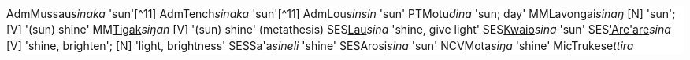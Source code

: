 </tr>
<tr>
<td>Adm</td><td><a href="../languages/mussau">Mussau</a></td><td style="white-space: nowrap;"><i>sinaka</i></td>
<td>'<span>sun</span>'[^11]</td>
</tr>
<tr>
<td>Adm</td><td><a href="../languages/tench">Tench</a></td><td style="white-space: nowrap;"><i>sinaka</i></td>
<td>'<span>sun</span>'[^11]</td>
</tr>
<tr>
<td>Adm</td><td><a href="../languages/lou">Lou</a></td><td style="white-space: nowrap;"><i>sinsin</i></td>
<td>'<span>sun</span>'</td>
</tr>
<tr>
<td>PT</td><td><a href="../languages/motu">Motu</a></td><td style="white-space: nowrap;"><i>dina</i></td>
<td>'<span>sun; day</span>'</td>
</tr>
<tr>
<td>MM</td><td><a href="../languages/lavongai">Lavongai</a></td><td style="white-space: nowrap;"><i>sinaŋ</i></td>
<td>[N] '<span>sun</span>'; [V] '<span>(sun) shine</span>'</td>
</tr>
<tr>
<td>MM</td><td><a href="../languages/tigak">Tigak</a></td><td style="white-space: nowrap;"><i>siŋan</i></td>
<td>[V] '<span>(sun) shine</span>' (<span>metathesis</span>)</td>
</tr>
<tr>
<td>SES</td><td><a href="../languages/lau">Lau</a></td><td style="white-space: nowrap;"><i>sina</i></td>
<td>'<span>shine, give light</span>'</td>
</tr>
<tr>
<td>SES</td><td><a href="../languages/kwaio">Kwaio</a></td><td style="white-space: nowrap;"><i>sina</i></td>
<td>'<span>sun</span>'</td>
</tr>
<tr>
<td>SES</td><td><a href="../languages/areare">'Are'are</a></td><td style="white-space: nowrap;"><i>sina</i></td>
<td>[V] '<span>shine, brighten</span>'; [N] '<span>light, brightness</span>'</td>
</tr>
<tr>
<td>SES</td><td><a href="../languages/saa">Sa'a</a></td><td style="white-space: nowrap;"><i>sineli</i></td>
<td>'<span>shine</span>'</td>
</tr>
<tr>
<td>SES</td><td><a href="../languages/arosi">Arosi</a></td><td style="white-space: nowrap;"><i>sina</i></td>
<td>'<span>sun</span>'</td>
</tr>
<tr>
<td>NCV</td><td><a href="../languages/mota">Mota</a></td><td style="white-space: nowrap;"><i>siŋa</i></td>
<td>'<span>shine</span>'</td>
</tr>
<tr>
<td>Mic</td><td><a href="../languages/trukese">Trukese</a></td><td style="white-space: nowrap;"><i>ttira</i></td>
